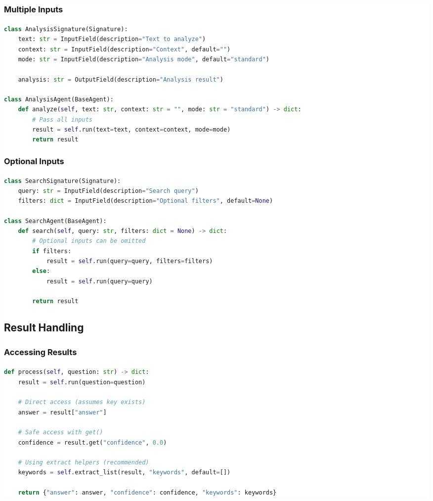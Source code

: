### Multiple Inputs

```python
class AnalysisSignature(Signature):
    text: str = InputField(description="Text to analyze")
    context: str = InputField(description="Context", default="")
    mode: str = InputField(description="Analysis mode", default="standard")

    analysis: str = OutputField(description="Analysis result")

class AnalysisAgent(BaseAgent):
    def analyze(self, text: str, context: str = "", mode: str = "standard") -> dict:
        # Pass all inputs
        result = self.run(text=text, context=context, mode=mode)
        return result
```

### Optional Inputs

```python
class SearchSignature(Signature):
    query: str = InputField(description="Search query")
    filters: dict = InputField(description="Optional filters", default=None)

class SearchAgent(BaseAgent):
    def search(self, query: str, filters: dict = None) -> dict:
        # Optional inputs can be omitted
        if filters:
            result = self.run(query=query, filters=filters)
        else:
            result = self.run(query=query)

        return result
```

## Result Handling

### Accessing Results

```python
def process(self, question: str) -> dict:
    result = self.run(question=question)

    # Direct access (assumes key exists)
    answer = result["answer"]

    # Safe access with get()
    confidence = result.get("confidence", 0.0)

    # Using extract helpers (recommended)
    keywords = self.extract_list(result, "keywords", default=[])

    return {"answer": answer, "confidence": confidence, "keywords": keywords}
```
